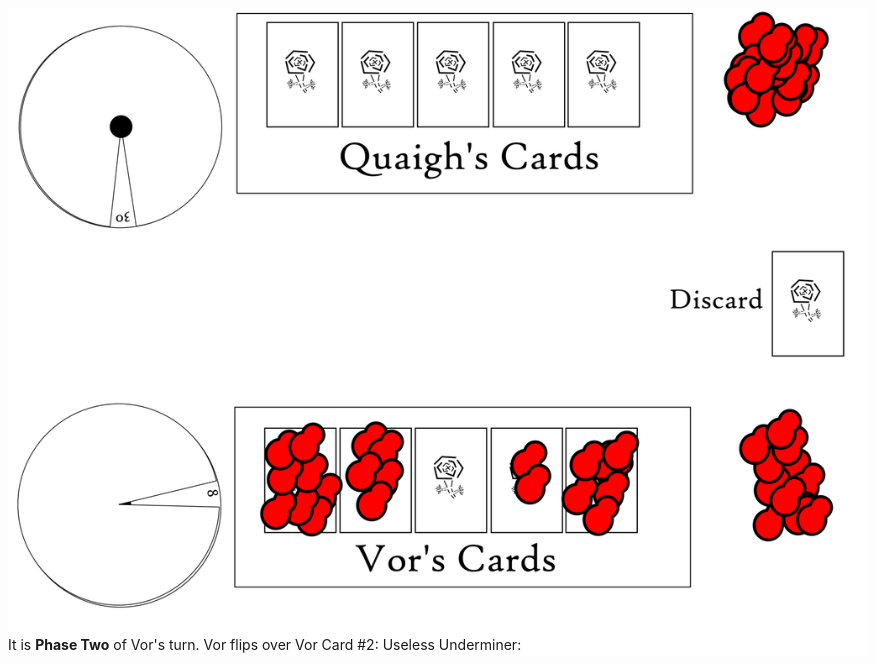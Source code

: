 ![](/assets/images/fooles-company/ExampleTurnVorStart.png)

It is **Phase Two** of Vor's turn. Vor flips over Vor Card #2: Useless Underminer:
